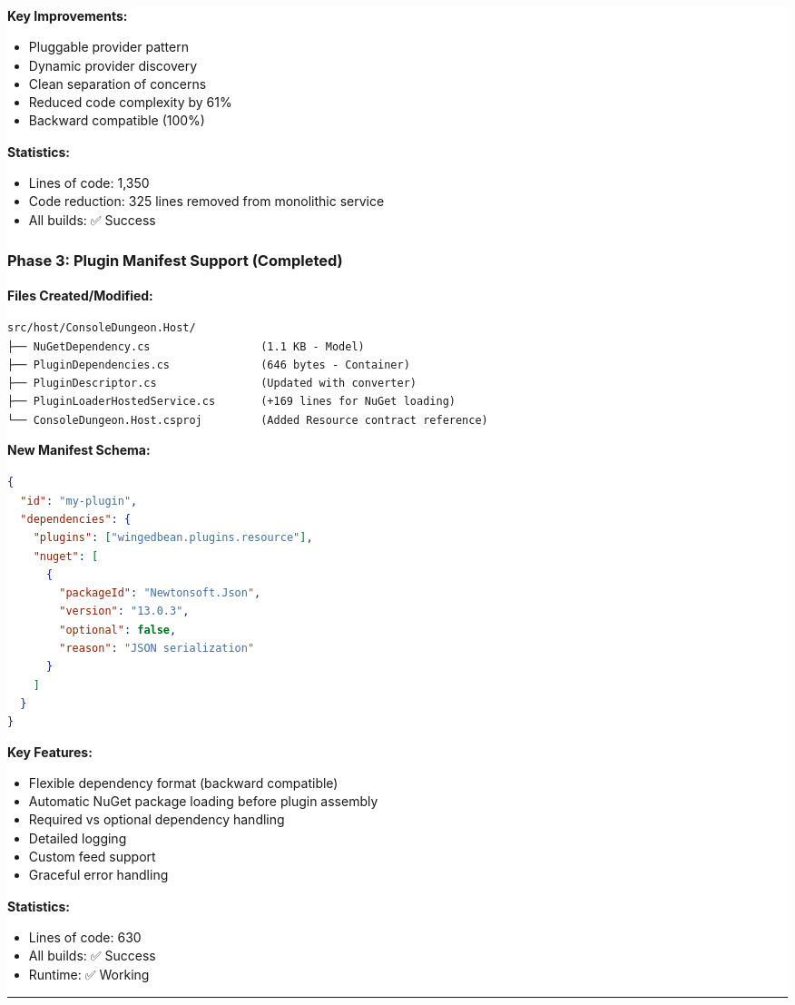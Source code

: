 **Key Improvements:**
- Pluggable provider pattern
- Dynamic provider discovery
- Clean separation of concerns
- Reduced code complexity by 61%
- Backward compatible (100%)

**Statistics:**
- Lines of code: 1,350
- Code reduction: 325 lines removed from monolithic service
- All builds: ✅ Success

### Phase 3: Plugin Manifest Support (Completed)

**Files Created/Modified:**
```
src/host/ConsoleDungeon.Host/
├── NuGetDependency.cs                 (1.1 KB - Model)
├── PluginDependencies.cs              (646 bytes - Container)
├── PluginDescriptor.cs                (Updated with converter)
├── PluginLoaderHostedService.cs       (+169 lines for NuGet loading)
└── ConsoleDungeon.Host.csproj         (Added Resource contract reference)
```

**New Manifest Schema:**
```json
{
  "id": "my-plugin",
  "dependencies": {
    "plugins": ["wingedbean.plugins.resource"],
    "nuget": [
      {
        "packageId": "Newtonsoft.Json",
        "version": "13.0.3",
        "optional": false,
        "reason": "JSON serialization"
      }
    ]
  }
}
```

**Key Features:**
- Flexible dependency format (backward compatible)
- Automatic NuGet package loading before plugin assembly
- Required vs optional dependency handling
- Detailed logging
- Custom feed support
- Graceful error handling

**Statistics:**
- Lines of code: 630
- All builds: ✅ Success
- Runtime: ✅ Working

---